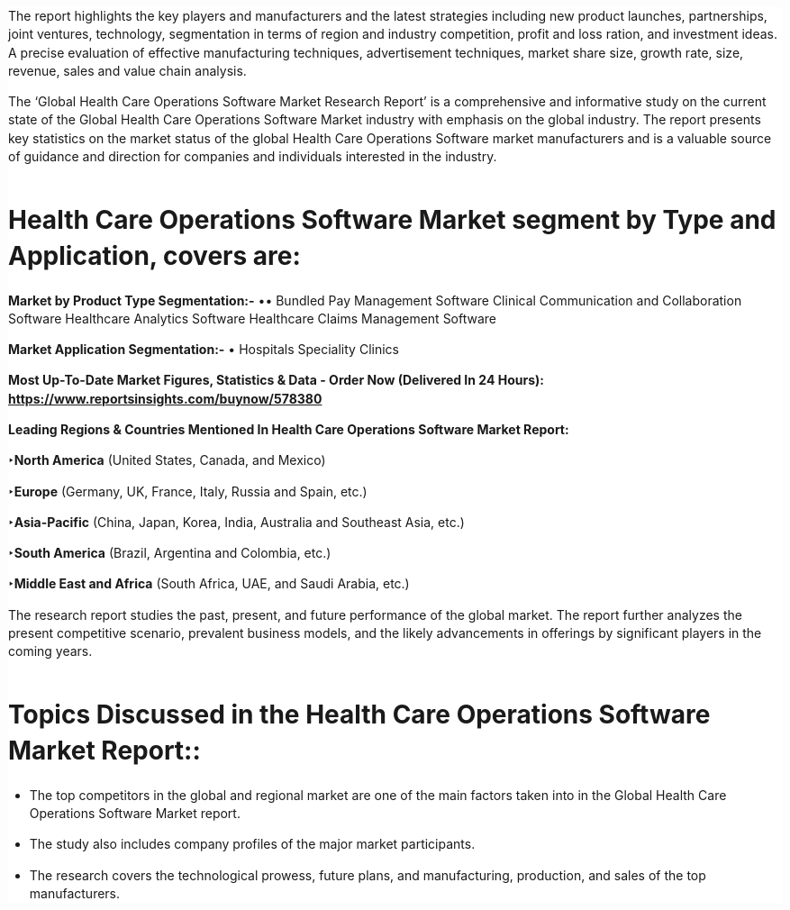 The report highlights the key players and manufacturers and the latest strategies including new product launches, partnerships, joint ventures, technology, segmentation in terms of region and industry competition, profit and loss ration, and investment ideas. A precise evaluation of effective manufacturing techniques, advertisement techniques, market share size, growth rate, size, revenue, sales and value chain analysis.

The ‘Global Health Care Operations Software Market Research Report’ is a comprehensive and informative study on the current state of the Global Health Care Operations Software Market industry with emphasis on the global industry. The report presents key statistics on the market status of the global Health Care Operations Software market manufacturers and is a valuable source of guidance and direction for companies and individuals interested in the industry.

# <strong>Health Care Operations Software Market segment by Type and Application, covers are:</strong>

<strong>Market by Product Type Segmentation:-</strong>
•• Bundled Pay Management Software 
Clinical Communication and Collaboration Software 
Healthcare Analytics Software 
Healthcare Claims Management Software

<strong>Market Application Segmentation:-</strong>
•   Hospitals 
Speciality Clinics

<strong>Most Up-To-Date Market Figures, Statistics & Data - Order Now (Delivered In 24 Hours): <a href=https://www.reportsinsights.com/buynow/578380>https://www.reportsinsights.com/buynow/578380</a></strong>

<strong>Leading Regions &amp; Countries Mentioned In Health Care Operations Software Market Report:</strong>

<strong>‣North America</strong> (United States, Canada, and Mexico)

<strong>‣Europe</strong> (Germany, UK, France, Italy, Russia and Spain, etc.)

<strong>‣Asia-Pacific</strong> (China, Japan, Korea, India, Australia and Southeast Asia, etc.)

<strong>‣South America</strong> (Brazil, Argentina and Colombia, etc.)

<strong>‣Middle East and Africa</strong> (South Africa, UAE, and Saudi Arabia, etc.)

The research report studies the past, present, and future performance of the global market. The report further analyzes the present competitive scenario, prevalent business models, and the likely advancements in offerings by significant players in the coming years.

# <strong>Topics Discussed in the Health Care Operations Software Market Report::</strong>

- The top competitors in the global and regional market are one of the main factors taken into in the Global Health Care Operations Software Market report.

- The study also includes company profiles of the major market participants.

- The research covers the technological prowess, future plans, and manufacturing, production, and sales of the top manufacturers.
